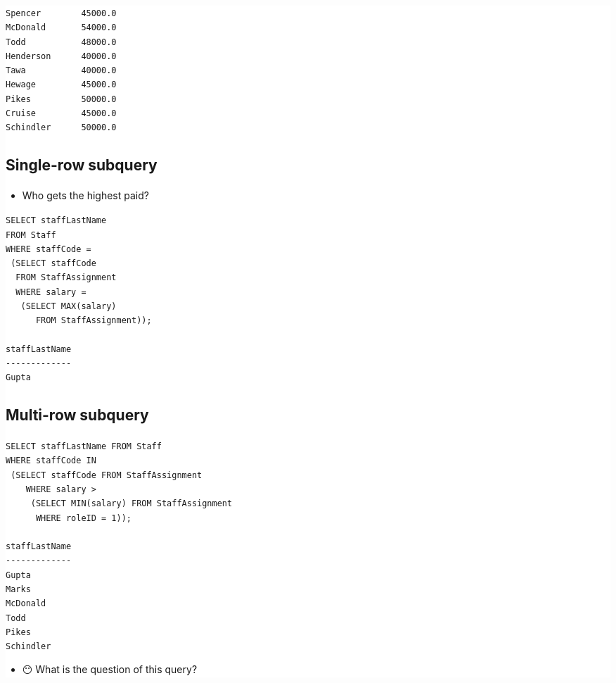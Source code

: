```
Spencer        45000.0   
McDonald       54000.0   
Todd           48000.0   
Henderson      40000.0   
Tawa           40000.0   
Hewage         45000.0   
Pikes          50000.0   
Cruise         45000.0   
Schindler      50000.0   

```


## Single-row subquery
- Who gets the highest paid?

```
SELECT staffLastName
FROM Staff
WHERE staffCode =
 (SELECT staffCode
  FROM StaffAssignment
  WHERE salary =
   (SELECT MAX(salary)
	  FROM StaffAssignment));

staffLastName
-------------
Gupta        
```


## Multi-row subquery
```
SELECT staffLastName FROM Staff
WHERE staffCode IN
 (SELECT staffCode FROM StaffAssignment
	WHERE salary >
	 (SELECT MIN(salary) FROM StaffAssignment
	  WHERE roleID = 1));

staffLastName
-------------
Gupta        
Marks        
McDonald     
Todd         
Pikes        
Schindler    
```
- 😶 What is the question of this query?

